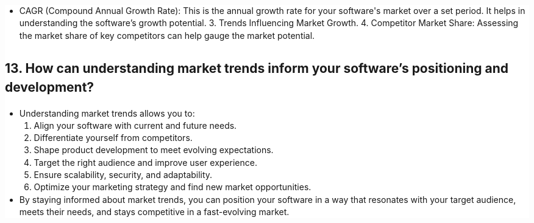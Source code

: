 - CAGR (Compound Annual Growth Rate): This is the annual growth rate for your software's market over a set period. It helps in understanding the software’s growth potential.
  3. Trends Influencing Market Growth.
  4. Competitor Market Share: Assessing the market share of key competitors can help gauge the market potential.

## 13. How can understanding market trends inform your software’s positioning and development?
- Understanding market trends allows you to:
  1. Align your software with current and future needs.
  2. Differentiate yourself from competitors.
  3. Shape product development to meet evolving expectations.
  4. Target the right audience and improve user experience.
  5. Ensure scalability, security, and adaptability.
  6. Optimize your marketing strategy and find new market opportunities.
- By staying informed about market trends, you can position your software in a way that resonates with your target audience, meets their needs, and stays competitive in a fast-evolving market.

